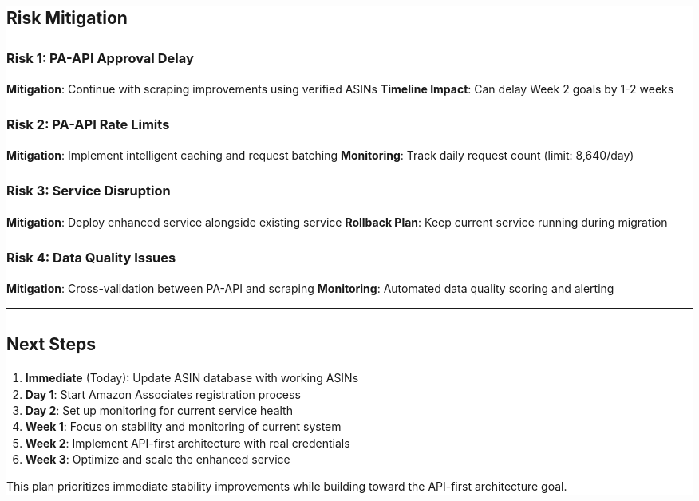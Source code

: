 
## Risk Mitigation

### Risk 1: PA-API Approval Delay
**Mitigation**: Continue with scraping improvements using verified ASINs
**Timeline Impact**: Can delay Week 2 goals by 1-2 weeks

### Risk 2: PA-API Rate Limits
**Mitigation**: Implement intelligent caching and request batching
**Monitoring**: Track daily request count (limit: 8,640/day)

### Risk 3: Service Disruption
**Mitigation**: Deploy enhanced service alongside existing service
**Rollback Plan**: Keep current service running during migration

### Risk 4: Data Quality Issues
**Mitigation**: Cross-validation between PA-API and scraping
**Monitoring**: Automated data quality scoring and alerting

---

## Next Steps

1. **Immediate** (Today): Update ASIN database with working ASINs
2. **Day 1**: Start Amazon Associates registration process
3. **Day 2**: Set up monitoring for current service health
4. **Week 1**: Focus on stability and monitoring of current system
5. **Week 2**: Implement API-first architecture with real credentials
6. **Week 3**: Optimize and scale the enhanced service

This plan prioritizes immediate stability improvements while building toward the API-first architecture goal.